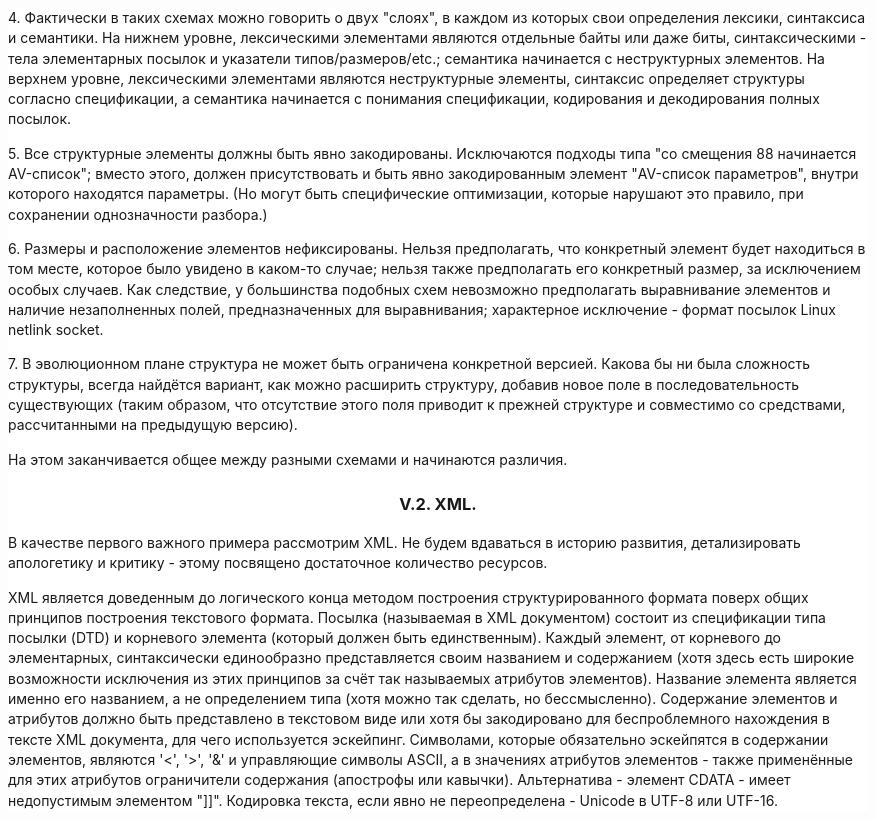 <p>4. Фактически в таких схемах можно говорить о двух "слоях", в каждом из
которых свои определения лексики, синтаксиса и семантики. На нижнем
уровне, лексическими элементами являются отдельные байты или даже биты,
синтаксическими - тела элементарных посылок и указатели
типов/размеров/etc.; семантика начинается с неструктурных элементов. На
верхнем уровне, лексическими элементами являются неструктурные элементы,
синтаксис определяет структуры согласно спецификации, а семантика
начинается с понимания спецификации, кодирования и декодирования полных
посылок.</p>

<p>5. Все структурные элементы должны быть явно закодированы. Исключаются
подходы типа "со смещения 88 начинается AV-список"; вместо этого, должен
присутствовать и быть явно закодированным элемент "AV-список
параметров", внутри которого находятся параметры. (Но могут быть
специфические оптимизации, которые нарушают это правило, при сохранении
однозначности разбора.)</p>

<p>6. Размеры и расположение элементов нефиксированы. Нельзя предполагать,
что конкретный элемент будет находиться в том месте, которое было
увидено в каком-то случае; нельзя также предполагать его конкретный
размер, за исключением особых случаев. Как следствие, у большинства
подобных схем невозможно предполагать выравнивание элементов и наличие
незаполненных полей, предназначенных для выравнивания; характерное
исключение - формат посылок Linux netlink socket.</p>

<p>7. В эволюционном плане структура не может быть ограничена конкретной
версией. Какова бы ни была сложность структуры, всегда найдётся вариант,
как можно расширить структуру, добавив новое поле в последовательность
существующих (таким образом, что отсутствие этого поля приводит к
прежней структуре и совместимо со средствами, рассчитанными на
предыдущую версию).</p>

<p>На этом заканчивается общее между разными схемами и начинаются
различия.</p>

<h3><center>V.2. XML.</center></h3>

<p>В качестве первого важного примера рассмотрим XML. Не будем
вдаваться в историю развития, детализировать апологетику и критику -
этому посвящено достаточное количество ресурсов.</p>

<p>XML является доведенным до логического конца методом построения
структурированного формата поверх общих принципов построения текстового
формата. Посылка (называемая в XML документом) состоит из спецификации
типа посылки (DTD) и корневого элемента (который должен быть
единственным). Каждый элемент, от корневого до элементарных,
синтаксически единообразно представляется своим названием и содержанием
(хотя здесь есть широкие возможности исключения из этих принципов за
счёт так называемых атрибутов элементов). Название элемента является
именно его названием, а не определением типа (хотя можно так сделать, но
бессмысленно). Содержание элементов и атрибутов должно быть представлено
в текстовом виде или хотя бы закодировано для беспроблемного нахождения
в тексте XML документа, для чего используется эскейпинг. Символами,
которые обязательно эскейпятся в содержании элементов, являются '&lt;',
'&gt;', '&amp;' и управляющие символы ASCII, а в значениях атрибутов
элементов - также применённые для этих атрибутов ограничители содержания
(апострофы или кавычки). Альтернатива - элемент CDATA - имеет
недопустимым элементом "]]". Кодировка текста, если явно не
переопределена - Unicode в UTF-8 или UTF-16.</p>
